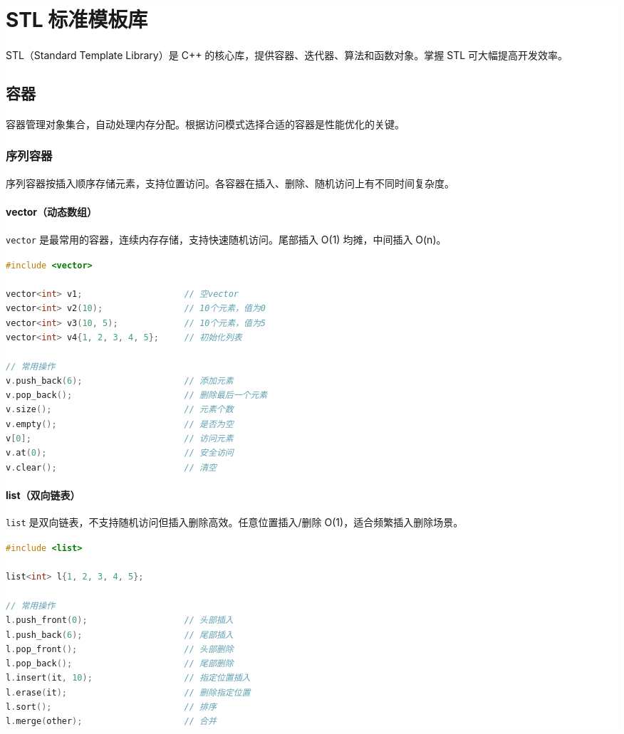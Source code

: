 # STL 标准模板库

STL（Standard Template Library）是 C++ 的核心库，提供容器、迭代器、算法和函数对象。掌握 STL 可大幅提高开发效率。

## 容器

容器管理对象集合，自动处理内存分配。根据访问模式选择合适的容器是性能优化的关键。

### 序列容器

序列容器按插入顺序存储元素，支持位置访问。各容器在插入、删除、随机访问上有不同时间复杂度。

#### vector（动态数组）

`vector` 是最常用的容器，连续内存存储，支持快速随机访问。尾部插入 O(1) 均摊，中间插入 O(n)。
```cpp
#include <vector>

vector<int> v1;                    // 空vector
vector<int> v2(10);                // 10个元素，值为0
vector<int> v3(10, 5);             // 10个元素，值为5
vector<int> v4{1, 2, 3, 4, 5};     // 初始化列表

// 常用操作
v.push_back(6);                    // 添加元素
v.pop_back();                      // 删除最后一个元素
v.size();                          // 元素个数
v.empty();                         // 是否为空
v[0];                              // 访问元素
v.at(0);                           // 安全访问
v.clear();                         // 清空
```

#### list（双向链表）

`list` 是双向链表，不支持随机访问但插入删除高效。任意位置插入/删除 O(1)，适合频繁插入删除场景。

```cpp
#include <list>

list<int> l{1, 2, 3, 4, 5};

// 常用操作
l.push_front(0);                   // 头部插入
l.push_back(6);                    // 尾部插入
l.pop_front();                     // 头部删除
l.pop_back();                      // 尾部删除
l.insert(it, 10);                  // 指定位置插入
l.erase(it);                       // 删除指定位置
l.sort();                          // 排序
l.merge(other);                    // 合并
```
